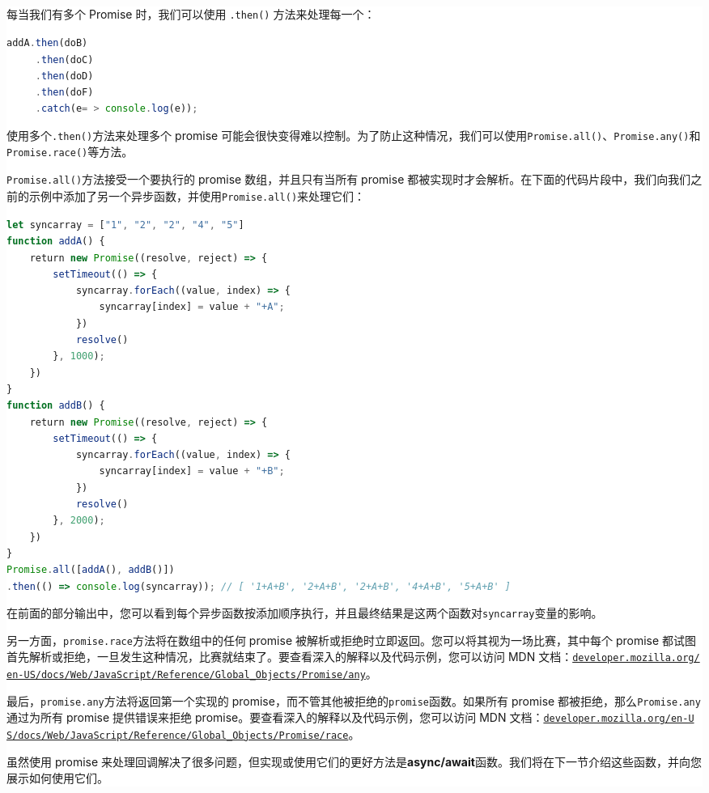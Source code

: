 每当我们有多个 Promise 时，我们可以使用 `.then()` 方法来处理每一个：

```js
addA.then(doB)
     .then(doC)
     .then(doD)
     .then(doF)
     .catch(e= > console.log(e));
```

使用多个`.then()`方法来处理多个 promise 可能会很快变得难以控制。为了防止这种情况，我们可以使用`Promise.all()`、`Promise.any()`和`Promise.race()`等方法。

`Promise.all()`方法接受一个要执行的 promise 数组，并且只有当所有 promise 都被实现时才会解析。在下面的代码片段中，我们向我们之前的示例中添加了另一个异步函数，并使用`Promise.all()`来处理它们：

```js
let syncarray = ["1", "2", "2", "4", "5"]
function addA() {
    return new Promise((resolve, reject) => {
        setTimeout(() => {
            syncarray.forEach((value, index) => {
                syncarray[index] = value + "+A";
            })
            resolve()
        }, 1000);
    })
}
function addB() {
    return new Promise((resolve, reject) => {
        setTimeout(() => {
            syncarray.forEach((value, index) => {
                syncarray[index] = value + "+B";
            })
            resolve()
        }, 2000);
    })
}
Promise.all([addA(), addB()])
.then(() => console.log(syncarray)); // [ '1+A+B', '2+A+B', '2+A+B', '4+A+B', '5+A+B' ]
```

在前面的部分输出中，您可以看到每个异步函数按添加顺序执行，并且最终结果是这两个函数对`syncarray`变量的影响。

另一方面，`promise.race`方法将在数组中的任何 promise 被解析或拒绝时立即返回。您可以将其视为一场比赛，其中每个 promise 都试图首先解析或拒绝，一旦发生这种情况，比赛就结束了。要查看深入的解释以及代码示例，您可以访问 MDN 文档：[`developer.mozilla.org/en-US/docs/Web/JavaScript/Reference/Global_Objects/Promise/any`](https://developer.mozilla.org/en-US/docs/Web/JavaScript/Reference/Global_Objects/Promise/any)。

最后，`promise.any`方法将返回第一个实现的 promise，而不管其他被拒绝的`promise`函数。如果所有 promise 都被拒绝，那么`Promise.any`通过为所有 promise 提供错误来拒绝 promise。要查看深入的解释以及代码示例，您可以访问 MDN 文档：[`developer.mozilla.org/en-US/docs/Web/JavaScript/Reference/Global_Objects/Promise/race`](https://developer.mozilla.org/en-US/docs/Web/JavaScript/Reference/Global_Objects/Promise/race)。

虽然使用 promise 来处理回调解决了很多问题，但实现或使用它们的更好方法是**async/await**函数。我们将在下一节介绍这些函数，并向您展示如何使用它们。
